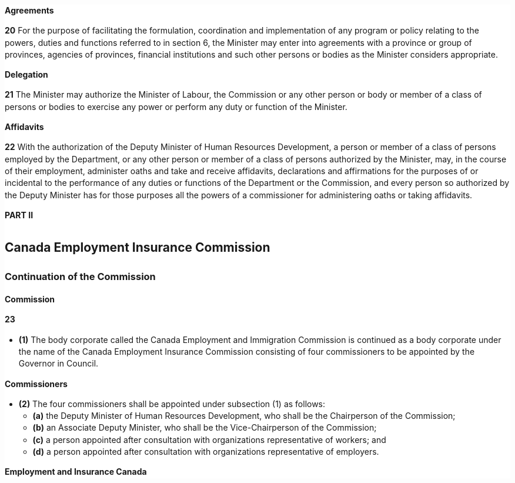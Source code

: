 

**Agreements**

**20** For the purpose of facilitating the formulation, coordination and implementation of any program or policy relating to the powers, duties and functions referred to in section 6, the Minister may enter into agreements with a province or group of provinces, agencies of provinces, financial institutions and such other persons or bodies as the Minister considers appropriate.




**Delegation**

**21** The Minister may authorize the Minister of Labour, the Commission or any other person or body or member of a class of persons or bodies to exercise any power or perform any duty or function of the Minister.




**Affidavits**

**22** With the authorization of the Deputy Minister of Human Resources Development, a person or member of a class of persons employed by the Department, or any other person or member of a class of persons authorized by the Minister, may, in the course of their employment, administer oaths and take and receive affidavits, declarations and affirmations for the purposes of or incidental to the performance of any duties or functions of the Department or the Commission, and every person so authorized by the Deputy Minister has for those purposes all the powers of a commissioner for administering oaths or taking affidavits.




**PART II** 
## Canada Employment Insurance Commission



### Continuation of the Commission



**Commission**

**23** 

- **(1)** The body corporate called the Canada Employment and Immigration Commission is continued as a body corporate under the name of the Canada Employment Insurance Commission consisting of four commissioners to be appointed by the Governor in Council.

**Commissioners**

- **(2)** The four commissioners shall be appointed under subsection (1) as follows:
	- **(a)** the Deputy Minister of Human Resources Development, who shall be the Chairperson of the Commission;
	- **(b)** an Associate Deputy Minister, who shall be the Vice-Chairperson of the Commission;
	- **(c)** a person appointed after consultation with organizations representative of workers; and
	- **(d)** a person appointed after consultation with organizations representative of employers.

**Employment and Insurance Canada**
